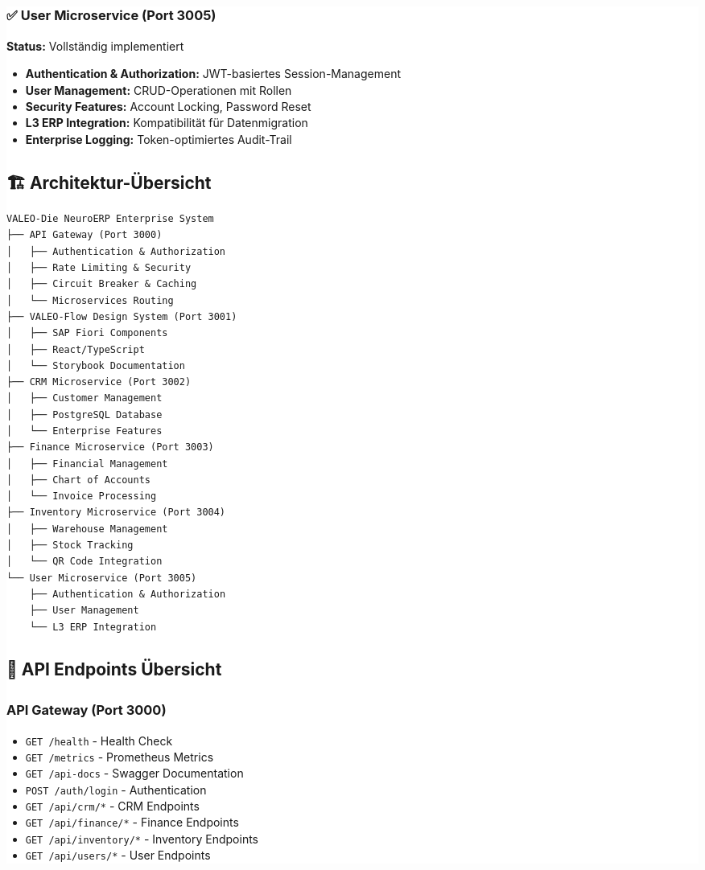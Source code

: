 ### ✅ User Microservice (Port 3005)
**Status:** Vollständig implementiert
- **Authentication & Authorization:** JWT-basiertes Session-Management
- **User Management:** CRUD-Operationen mit Rollen
- **Security Features:** Account Locking, Password Reset
- **L3 ERP Integration:** Kompatibilität für Datenmigration
- **Enterprise Logging:** Token-optimiertes Audit-Trail

## 🏗️ Architektur-Übersicht

```
VALEO-Die NeuroERP Enterprise System
├── API Gateway (Port 3000)
│   ├── Authentication & Authorization
│   ├── Rate Limiting & Security
│   ├── Circuit Breaker & Caching
│   └── Microservices Routing
├── VALEO-Flow Design System (Port 3001)
│   ├── SAP Fiori Components
│   ├── React/TypeScript
│   └── Storybook Documentation
├── CRM Microservice (Port 3002)
│   ├── Customer Management
│   ├── PostgreSQL Database
│   └── Enterprise Features
├── Finance Microservice (Port 3003)
│   ├── Financial Management
│   ├── Chart of Accounts
│   └── Invoice Processing
├── Inventory Microservice (Port 3004)
│   ├── Warehouse Management
│   ├── Stock Tracking
│   └── QR Code Integration
└── User Microservice (Port 3005)
    ├── Authentication & Authorization
    ├── User Management
    └── L3 ERP Integration
```

## 📡 API Endpoints Übersicht

### API Gateway (Port 3000)
- `GET /health` - Health Check
- `GET /metrics` - Prometheus Metrics
- `GET /api-docs` - Swagger Documentation
- `POST /auth/login` - Authentication
- `GET /api/crm/*` - CRM Endpoints
- `GET /api/finance/*` - Finance Endpoints
- `GET /api/inventory/*` - Inventory Endpoints
- `GET /api/users/*` - User Endpoints
